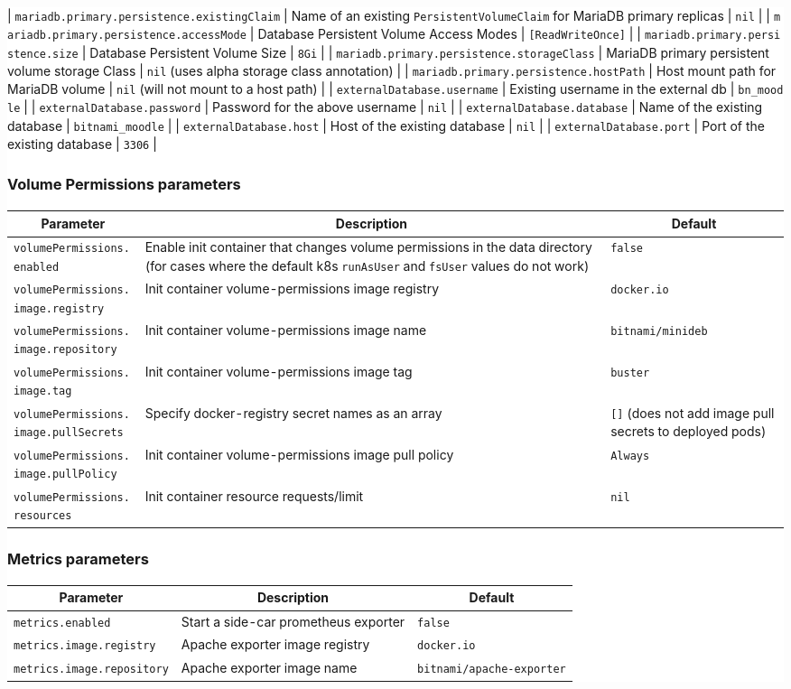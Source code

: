 | `mariadb.primary.persistence.existingClaim` | Name of an existing `PersistentVolumeClaim` for MariaDB primary replicas                                              | `nil`                                                        |
| `mariadb.primary.persistence.accessMode`    | Database Persistent Volume Access Modes                                                                               | `[ReadWriteOnce]`                                            |
| `mariadb.primary.persistence.size`          | Database Persistent Volume Size                                                                                       | `8Gi`                                                        |
| `mariadb.primary.persistence.storageClass`  | MariaDB primary persistent volume storage Class                                                                       | `nil` (uses alpha storage class annotation)                  |
| `mariadb.primary.persistence.hostPath`      | Host mount path for MariaDB volume                                                                                    | `nil` (will not mount to a host path)                        |
| `externalDatabase.username`                 | Existing username in the external db                                                                                  | `bn_moodle`                                                  |
| `externalDatabase.password`                 | Password for the above username                                                                                       | `nil`                                                        |
| `externalDatabase.database`                 | Name of the existing database                                                                                         | `bitnami_moodle`                                             |
| `externalDatabase.host`                     | Host of the existing database                                                                                         | `nil`                                                        |
| `externalDatabase.port`                     | Port of the existing database                                                                                         | `3306`                                                       |

### Volume Permissions parameters

| Parameter                                   | Description                                                                                                                                               | Default                                                      |
|---------------------------------------------|-----------------------------------------------------------------------------------------------------------------------------------------------------------|--------------------------------------------------------------|
| `volumePermissions.enabled`                 | Enable init container that changes volume permissions in the data directory (for cases where the default k8s `runAsUser` and `fsUser` values do not work) | `false`                                                      |
| `volumePermissions.image.registry`          | Init container volume-permissions image registry                                                                                                          | `docker.io`                                                  |
| `volumePermissions.image.repository`        | Init container volume-permissions image name                                                                                                              | `bitnami/minideb`                                            |
| `volumePermissions.image.tag`               | Init container volume-permissions image tag                                                                                                               | `buster`                                                     |
| `volumePermissions.image.pullSecrets`       | Specify docker-registry secret names as an array                                                                                                          | `[]` (does not add image pull secrets to deployed pods)      |
| `volumePermissions.image.pullPolicy`        | Init container volume-permissions image pull policy                                                                                                       | `Always`                                                     |
| `volumePermissions.resources`               | Init container resource requests/limit                                                                                                                    | `nil`                                                        |

### Metrics parameters

| Parameter                                   | Description                                                                                                           | Default                                                      |
|---------------------------------------------|-----------------------------------------------------------------------------------------------------------------------|--------------------------------------------------------------|
| `metrics.enabled`                           | Start a side-car prometheus exporter                                                                                  | `false`                                                      |
| `metrics.image.registry`                    | Apache exporter image registry                                                                                        | `docker.io`                                                  |
| `metrics.image.repository`                  | Apache exporter image name                                                                                            | `bitnami/apache-exporter`                                    |